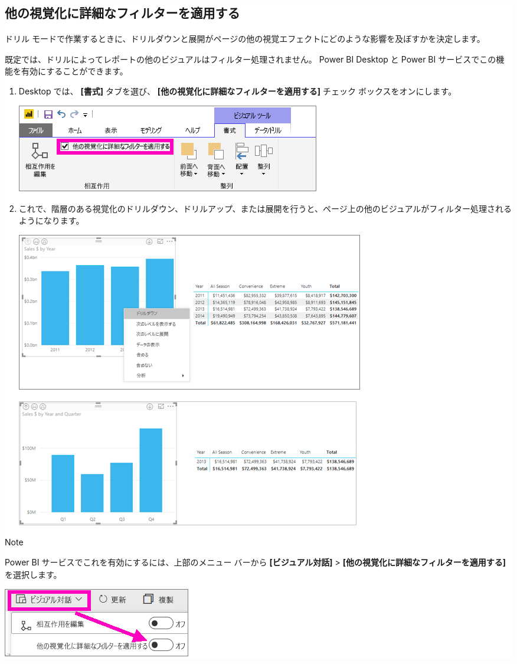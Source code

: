 ## <a name="drilling-filters-other-visuals"></a>他の視覚化に詳細なフィルターを適用する

ドリル モードで作業するときに、ドリルダウンと展開がページの他の視覚エフェクトにどのような影響を及ぼすかを決定します。

既定では、ドリルによってレポートの他のビジュアルはフィルター処理されません。 Power BI Desktop と Power BI サービスでこの機能を有効にすることができます。

1. Desktop では、 **[書式]** タブを選び、 **[他の視覚化に詳細なフィルターを適用する]** チェック ボックスをオンにします。

    ![Power BI Desktop の [他の視覚化に詳細なフィルターを適用する] 設定を示すスクリーンショット](./media/end-user-drill/power-bi-drill-filters-desktop.png)

1. これで、階層のある視覚化のドリルダウン、ドリルアップ、または展開を行うと、ページ上の他のビジュアルがフィルター処理されるようになります。

    ![Desktop の結果のスクリーンショット。](./media/end-user-drill/power-bi-drill-filters.png)

    ![Desktop の別の結果のスクリーンショット。](./media/end-user-drill/power-bi-drill-filters2.png)

> [!NOTE]
> Power BI サービスでこれを有効にするには、上部のメニュー バーから **[ビジュアル対話]**  >  **[他の視覚化に詳細なフィルターを適用する]** を選択します。
>
> ![Power BI サービスの [他の視覚化に詳細なフィルターを適用する] 設定のスクリーンショット](./media/end-user-drill/power-bi-drill-filters-service.png)
